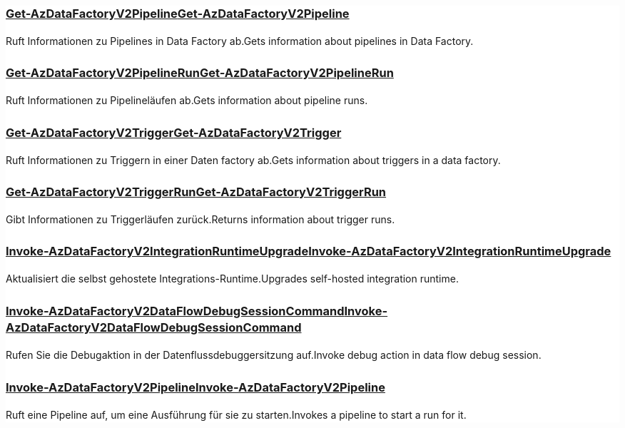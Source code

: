 ### [<span data-ttu-id="251ca-149">Get-AzDataFactoryV2Pipeline</span><span class="sxs-lookup"><span data-stu-id="251ca-149">Get-AzDataFactoryV2Pipeline</span></span>](Get-AzDataFactoryV2Pipeline.md)
<span data-ttu-id="251ca-150">Ruft Informationen zu Pipelines in Data Factory ab.</span><span class="sxs-lookup"><span data-stu-id="251ca-150">Gets information about pipelines in Data Factory.</span></span>

### [<span data-ttu-id="251ca-151">Get-AzDataFactoryV2PipelineRun</span><span class="sxs-lookup"><span data-stu-id="251ca-151">Get-AzDataFactoryV2PipelineRun</span></span>](Get-AzDataFactoryV2PipelineRun.md)
<span data-ttu-id="251ca-152">Ruft Informationen zu Pipelineläufen ab.</span><span class="sxs-lookup"><span data-stu-id="251ca-152">Gets information about pipeline runs.</span></span>

### [<span data-ttu-id="251ca-153">Get-AzDataFactoryV2Trigger</span><span class="sxs-lookup"><span data-stu-id="251ca-153">Get-AzDataFactoryV2Trigger</span></span>](Get-AzDataFactoryV2Trigger.md)
<span data-ttu-id="251ca-154">Ruft Informationen zu Triggern in einer Daten factory ab.</span><span class="sxs-lookup"><span data-stu-id="251ca-154">Gets information about triggers in a data factory.</span></span>

### [<span data-ttu-id="251ca-155">Get-AzDataFactoryV2TriggerRun</span><span class="sxs-lookup"><span data-stu-id="251ca-155">Get-AzDataFactoryV2TriggerRun</span></span>](Get-AzDataFactoryV2TriggerRun.md)
<span data-ttu-id="251ca-156">Gibt Informationen zu Triggerläufen zurück.</span><span class="sxs-lookup"><span data-stu-id="251ca-156">Returns information about trigger runs.</span></span>

### [<span data-ttu-id="251ca-157">Invoke-AzDataFactoryV2IntegrationRuntimeUpgrade</span><span class="sxs-lookup"><span data-stu-id="251ca-157">Invoke-AzDataFactoryV2IntegrationRuntimeUpgrade</span></span>](Invoke-AzDataFactoryV2IntegrationRuntimeUpgrade.md)
<span data-ttu-id="251ca-158">Aktualisiert die selbst gehostete Integrations-Runtime.</span><span class="sxs-lookup"><span data-stu-id="251ca-158">Upgrades self-hosted integration runtime.</span></span>

### [<span data-ttu-id="251ca-159">Invoke-AzDataFactoryV2DataFlowDebugSessionCommand</span><span class="sxs-lookup"><span data-stu-id="251ca-159">Invoke-AzDataFactoryV2DataFlowDebugSessionCommand</span></span>](Invoke-AzDataFactoryV2DataFlowDebugSessionCommand.md)
<span data-ttu-id="251ca-160">Rufen Sie die Debugaktion in der Datenflussdebuggersitzung auf.</span><span class="sxs-lookup"><span data-stu-id="251ca-160">Invoke debug action in data flow debug session.</span></span>

### [<span data-ttu-id="251ca-161">Invoke-AzDataFactoryV2Pipeline</span><span class="sxs-lookup"><span data-stu-id="251ca-161">Invoke-AzDataFactoryV2Pipeline</span></span>](Invoke-AzDataFactoryV2Pipeline.md)
<span data-ttu-id="251ca-162">Ruft eine Pipeline auf, um eine Ausführung für sie zu starten.</span><span class="sxs-lookup"><span data-stu-id="251ca-162">Invokes a pipeline to start a run for it.</span></span>
